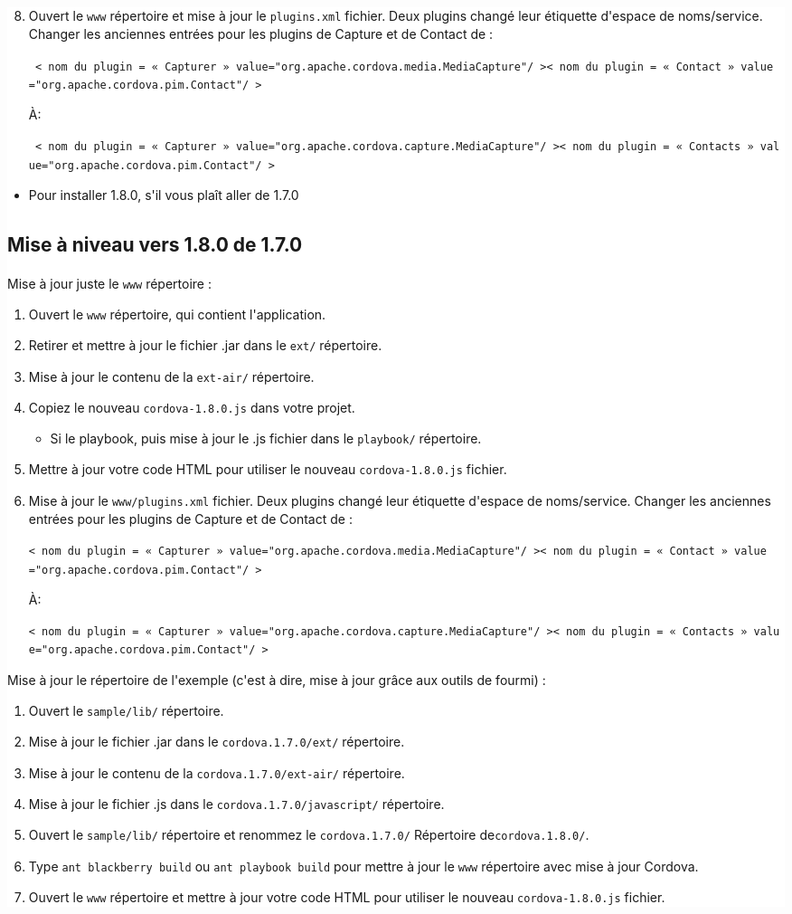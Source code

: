 8.  Ouvert le `www` répertoire et mise à jour le `plugins.xml` fichier. Deux plugins changé leur étiquette d'espace de noms/service. Changer les anciennes entrées pour les plugins de Capture et de Contact de :
    
         < nom du plugin = « Capturer » value="org.apache.cordova.media.MediaCapture"/ >< nom du plugin = « Contact » value="org.apache.cordova.pim.Contact"/ >
        
    
    À:
    
         < nom du plugin = « Capturer » value="org.apache.cordova.capture.MediaCapture"/ >< nom du plugin = « Contacts » value="org.apache.cordova.pim.Contact"/ >
        

*   Pour installer 1.8.0, s'il vous plaît aller de 1.7.0

## Mise à niveau vers 1.8.0 de 1.7.0

Mise à jour juste le `www` répertoire :

1.  Ouvert le `www` répertoire, qui contient l'application.

2.  Retirer et mettre à jour le fichier .jar dans le `ext/` répertoire.

3.  Mise à jour le contenu de la `ext-air/` répertoire.

4.  Copiez le nouveau `cordova-1.8.0.js` dans votre projet.
    
    *   Si le playbook, puis mise à jour le .js fichier dans le `playbook/` répertoire.

5.  Mettre à jour votre code HTML pour utiliser le nouveau `cordova-1.8.0.js` fichier.

6.  Mise à jour le `www/plugins.xml` fichier. Deux plugins changé leur étiquette d'espace de noms/service. Changer les anciennes entrées pour les plugins de Capture et de Contact de :
    
        < nom du plugin = « Capturer » value="org.apache.cordova.media.MediaCapture"/ >< nom du plugin = « Contact » value="org.apache.cordova.pim.Contact"/ >
        
    
    À:
    
        < nom du plugin = « Capturer » value="org.apache.cordova.capture.MediaCapture"/ >< nom du plugin = « Contacts » value="org.apache.cordova.pim.Contact"/ >
        

Mise à jour le répertoire de l'exemple (c'est à dire, mise à jour grâce aux outils de fourmi) :

1.  Ouvert le `sample/lib/` répertoire.

2.  Mise à jour le fichier .jar dans le `cordova.1.7.0/ext/` répertoire.

3.  Mise à jour le contenu de la `cordova.1.7.0/ext-air/` répertoire.

4.  Mise à jour le fichier .js dans le `cordova.1.7.0/javascript/` répertoire.

5.  Ouvert le `sample/lib/` répertoire et renommez le `cordova.1.7.0/` Répertoire de`cordova.1.8.0/`.

6.  Type `ant blackberry build` ou `ant playbook build` pour mettre à jour le `www` répertoire avec mise à jour Cordova.

7.  Ouvert le `www` répertoire et mettre à jour votre code HTML pour utiliser le nouveau `cordova-1.8.0.js` fichier.
